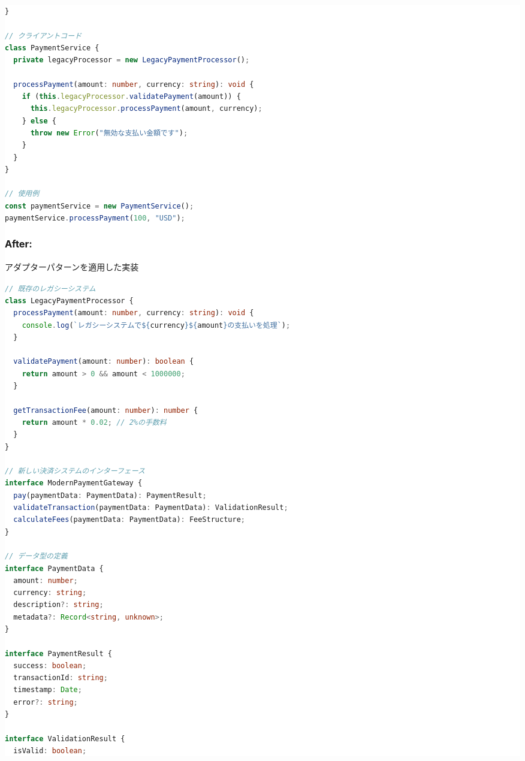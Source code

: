 ```typescript
}

// クライアントコード
class PaymentService {
  private legacyProcessor = new LegacyPaymentProcessor();

  processPayment(amount: number, currency: string): void {
    if (this.legacyProcessor.validatePayment(amount)) {
      this.legacyProcessor.processPayment(amount, currency);
    } else {
      throw new Error("無効な支払い金額です");
    }
  }
}

// 使用例
const paymentService = new PaymentService();
paymentService.processPayment(100, "USD");
```

### After:

アダプターパターンを適用した実装

```typescript
// 既存のレガシーシステム
class LegacyPaymentProcessor {
  processPayment(amount: number, currency: string): void {
    console.log(`レガシーシステムで${currency}${amount}の支払いを処理`);
  }

  validatePayment(amount: number): boolean {
    return amount > 0 && amount < 1000000;
  }

  getTransactionFee(amount: number): number {
    return amount * 0.02; // 2%の手数料
  }
}

// 新しい決済システムのインターフェース
interface ModernPaymentGateway {
  pay(paymentData: PaymentData): PaymentResult;
  validateTransaction(paymentData: PaymentData): ValidationResult;
  calculateFees(paymentData: PaymentData): FeeStructure;
}

// データ型の定義
interface PaymentData {
  amount: number;
  currency: string;
  description?: string;
  metadata?: Record<string, unknown>;
}

interface PaymentResult {
  success: boolean;
  transactionId: string;
  timestamp: Date;
  error?: string;
}

interface ValidationResult {
  isValid: boolean;
```